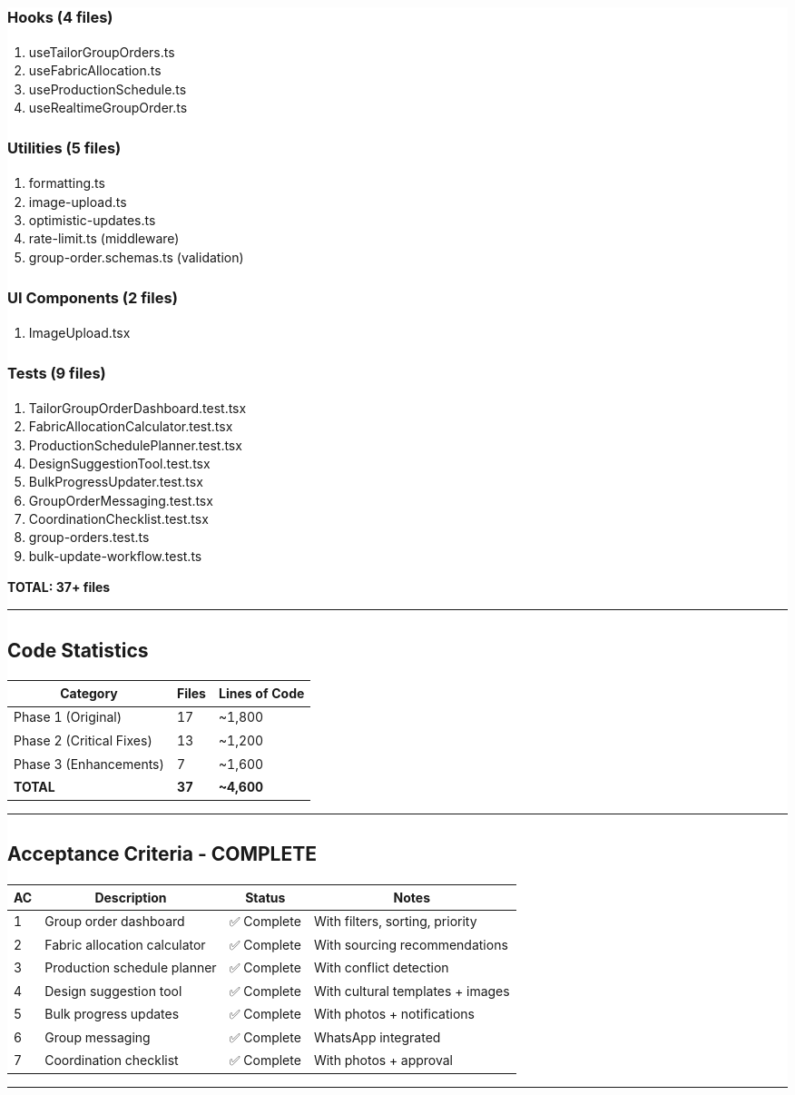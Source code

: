 ### Hooks (4 files)
1. useTailorGroupOrders.ts
2. useFabricAllocation.ts
3. useProductionSchedule.ts
4. useRealtimeGroupOrder.ts

### Utilities (5 files)
1. formatting.ts
2. image-upload.ts
3. optimistic-updates.ts
4. rate-limit.ts (middleware)
5. group-order.schemas.ts (validation)

### UI Components (2 files)
1. ImageUpload.tsx

### Tests (9 files)
1. TailorGroupOrderDashboard.test.tsx
2. FabricAllocationCalculator.test.tsx
3. ProductionSchedulePlanner.test.tsx
4. DesignSuggestionTool.test.tsx
5. BulkProgressUpdater.test.tsx
6. GroupOrderMessaging.test.tsx
7. CoordinationChecklist.test.tsx
8. group-orders.test.ts
9. bulk-update-workflow.test.ts

**TOTAL: 37+ files**

---

## Code Statistics

| Category | Files | Lines of Code |
|----------|-------|---------------|
| Phase 1 (Original) | 17 | ~1,800 |
| Phase 2 (Critical Fixes) | 13 | ~1,200 |
| Phase 3 (Enhancements) | 7 | ~1,600 |
| **TOTAL** | **37** | **~4,600** |

---

## Acceptance Criteria - COMPLETE

| AC | Description | Status | Notes |
|----|-------------|--------|-------|
| 1 | Group order dashboard | ✅ Complete | With filters, sorting, priority |
| 2 | Fabric allocation calculator | ✅ Complete | With sourcing recommendations |
| 3 | Production schedule planner | ✅ Complete | With conflict detection |
| 4 | Design suggestion tool | ✅ Complete | With cultural templates + images |
| 5 | Bulk progress updates | ✅ Complete | With photos + notifications |
| 6 | Group messaging | ✅ Complete | WhatsApp integrated |
| 7 | Coordination checklist | ✅ Complete | With photos + approval |

---